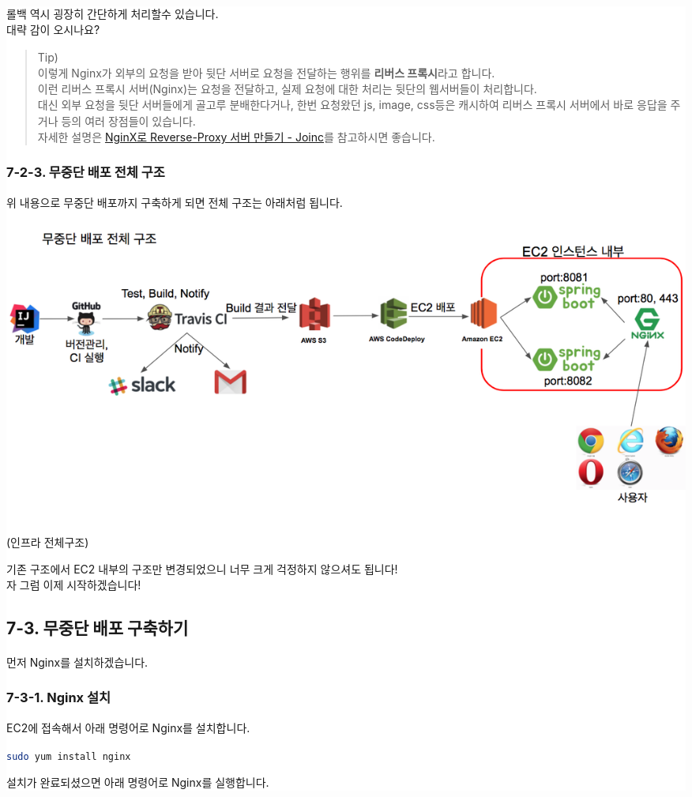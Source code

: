 롤백 역시 굉장히 간단하게 처리할수 있습니다.  
대략 감이 오시나요?  

> Tip)  
이렇게 Nginx가 외부의 요청을 받아 뒷단 서버로 요청을 전달하는 행위를 **리버스 프록시**라고 합니다.  
이런 리버스 프록시 서버(Nginx)는 요청을 전달하고, 실제 요청에 대한 처리는 뒷단의 웹서버들이 처리합니다.  
대신 외부 요청을 뒷단 서버들에게 골고루 분배한다거나, 한번 요청왔던 js, image, css등은 캐시하여 리버스 프록시 서버에서 바로 응답을 주거나 등의 여러 장점들이 있습니다.  
자세한 설명은 [NginX로 Reverse-Proxy 서버 만들기 - Joinc](https://www.joinc.co.kr/w/man/12/proxy)를 참고하시면 좋습니다.

### 7-2-3. 무중단 배포 전체 구조

위 내용으로 무중단 배포까지 구축하게 되면 전체 구조는 아래처럼 됩니다.

![전체구조](./images/7/전체구조.png)

(인프라 전체구조)  
  
기존 구조에서 EC2 내부의 구조만 변경되었으니 너무 크게 걱정하지 않으셔도 됩니다!  
자 그럼 이제 시작하겠습니다!

## 7-3. 무중단 배포 구축하기

먼저 Nginx를 설치하겠습니다.  

### 7-3-1. Nginx 설치

EC2에 접속해서 아래 명령어로 Nginx를 설치합니다.

```bash
sudo yum install nginx
```

설치가 완료되셨으면 아래 명령어로 Nginx를 실행합니다.
